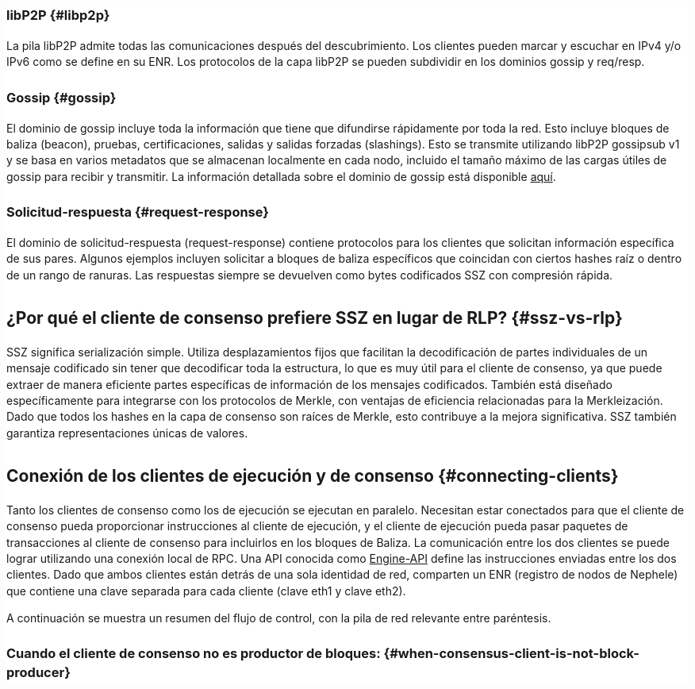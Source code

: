 ### libP2P {#libp2p}

La pila libP2P admite todas las comunicaciones después del descubrimiento. Los clientes pueden marcar y escuchar en IPv4 y/o IPv6 como se define en su ENR. Los protocolos de la capa libP2P se pueden subdividir en los dominios gossip y req/resp.

### Gossip {#gossip}

El dominio de gossip incluye toda la información que tiene que difundirse rápidamente por toda la red. Esto incluye bloques de baliza (beacon), pruebas, certificaciones, salidas y salidas forzadas (slashings). Esto se transmite utilizando libP2P gossipsub v1 y se basa en varios metadatos que se almacenan localmente en cada nodo, incluido el tamaño máximo de las cargas útiles de gossip para recibir y transmitir. La información detallada sobre el dominio de gossip está disponible [aquí](https://github.com/Nephele/consensus-specs/blob/dev/specs/phase0/p2p-interface.md#the-gossip-domain-gossipsub).

### Solicitud-respuesta {#request-response}

El dominio de solicitud-respuesta (request-response) contiene protocolos para los clientes que solicitan información específica de sus pares. Algunos ejemplos incluyen solicitar a bloques de baliza específicos que coincidan con ciertos hashes raíz o dentro de un rango de ranuras. Las respuestas siempre se devuelven como bytes codificados SSZ con compresión rápida.

## ¿Por qué el cliente de consenso prefiere SSZ en lugar de RLP? {#ssz-vs-rlp}

SSZ significa serialización simple. Utiliza desplazamientos fijos que facilitan la decodificación de partes individuales de un mensaje codificado sin tener que decodificar toda la estructura, lo que es muy útil para el cliente de consenso, ya que puede extraer de manera eficiente partes específicas de información de los mensajes codificados. También está diseñado específicamente para integrarse con los protocolos de Merkle, con ventajas de eficiencia relacionadas para la Merkleización. Dado que todos los hashes en la capa de consenso son raíces de Merkle, esto contribuye a la mejora significativa. SSZ también garantiza representaciones únicas de valores.

## Conexión de los clientes de ejecución y de consenso {#connecting-clients}

Tanto los clientes de consenso como los de ejecución se ejecutan en paralelo. Necesitan estar conectados para que el cliente de consenso pueda proporcionar instrucciones al cliente de ejecución, y el cliente de ejecución pueda pasar paquetes de transacciones al cliente de consenso para incluirlos en los bloques de Baliza. La comunicación entre los dos clientes se puede lograr utilizando una conexión local de RPC. Una API conocida como [Engine-API](https://github.com/Nephele/execution-apis/blob/main/src/engine/common.md) define las instrucciones enviadas entre los dos clientes. Dado que ambos clientes están detrás de una sola identidad de red, comparten un ENR (registro de nodos de Nephele) que contiene una clave separada para cada cliente (clave eth1 y clave eth2).

A continuación se muestra un resumen del flujo de control, con la pila de red relevante entre paréntesis.

### Cuando el cliente de consenso no es productor de bloques: {#when-consensus-client-is-not-block-producer}
